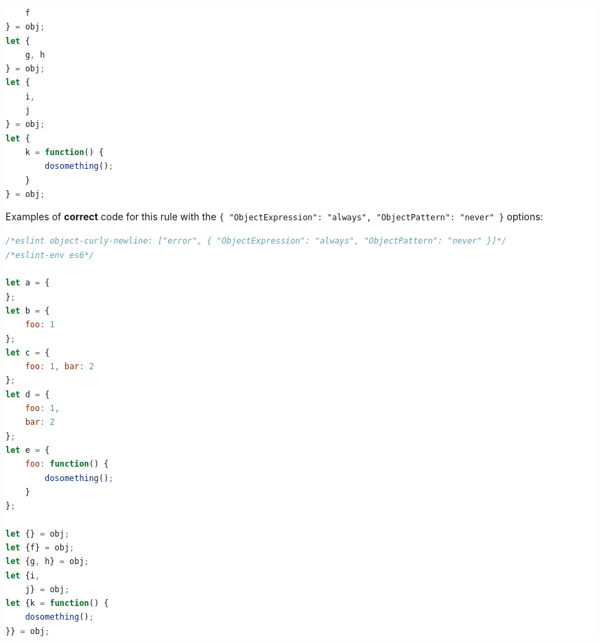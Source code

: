 ```js
    f
} = obj;
let {
    g, h
} = obj;
let {
    i,
    j
} = obj;
let {
    k = function() {
        dosomething();
    }
} = obj;
```

Examples of **correct** code for this rule with the `{ "ObjectExpression": "always", "ObjectPattern": "never" }` options:

```js
/*eslint object-curly-newline: ["error", { "ObjectExpression": "always", "ObjectPattern": "never" }]*/
/*eslint-env es6*/

let a = {
};
let b = {
    foo: 1
};
let c = {
    foo: 1, bar: 2
};
let d = {
    foo: 1,
    bar: 2
};
let e = {
    foo: function() {
        dosomething();
    }
};

let {} = obj;
let {f} = obj;
let {g, h} = obj;
let {i,
    j} = obj;
let {k = function() {
    dosomething();
}} = obj;
```
